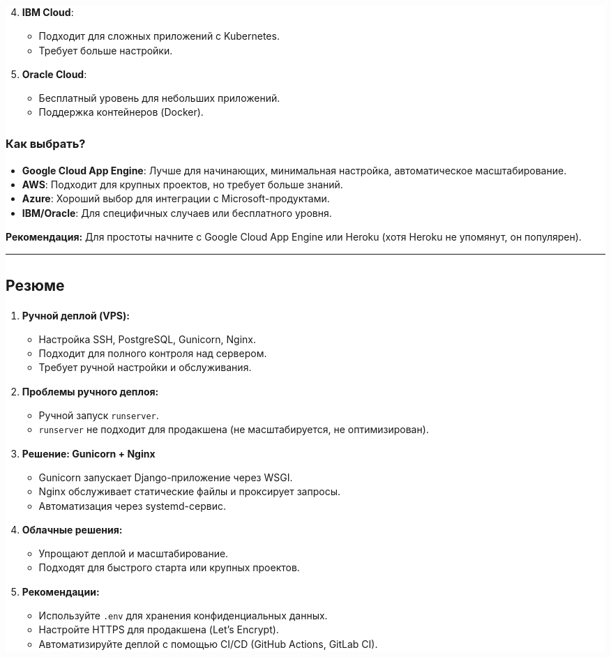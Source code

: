 4. **IBM Cloud**:
   - Подходит для сложных приложений с Kubernetes.
   - Требует больше настройки.

5. **Oracle Cloud**:
   - Бесплатный уровень для небольших приложений.
   - Поддержка контейнеров (Docker).

### Как выбрать?
- **Google Cloud App Engine**: Лучше для начинающих, минимальная настройка, автоматическое масштабирование.
- **AWS**: Подходит для крупных проектов, но требует больше знаний.
- **Azure**: Хороший выбор для интеграции с Microsoft-продуктами.
- **IBM/Oracle**: Для специфичных случаев или бесплатного уровня.

**Рекомендация:** Для простоты начните с Google Cloud App Engine или Heroku (хотя Heroku не упомянут, он популярен).

---

## Резюме

1. **Ручной деплой (VPS):**
   - Настройка SSH, PostgreSQL, Gunicorn, Nginx.
   - Подходит для полного контроля над сервером.
   - Требует ручной настройки и обслуживания.

2. **Проблемы ручного деплоя:**
   - Ручной запуск `runserver`.
   - `runserver` не подходит для продакшена (не масштабируется, не оптимизирован).

3. **Решение: Gunicorn + Nginx**
   - Gunicorn запускает Django-приложение через WSGI.
   - Nginx обслуживает статические файлы и проксирует запросы.
   - Автоматизация через systemd-сервис.

4. **Облачные решения:**
   - Упрощают деплой и масштабирование.
   - Подходят для быстрого старта или крупных проектов.

5. **Рекомендации:**
   - Используйте `.env` для хранения конфиденциальных данных.
   - Настройте HTTPS для продакшена (Let’s Encrypt).
   - Автоматизируйте деплой с помощью CI/CD (GitHub Actions, GitLab CI).